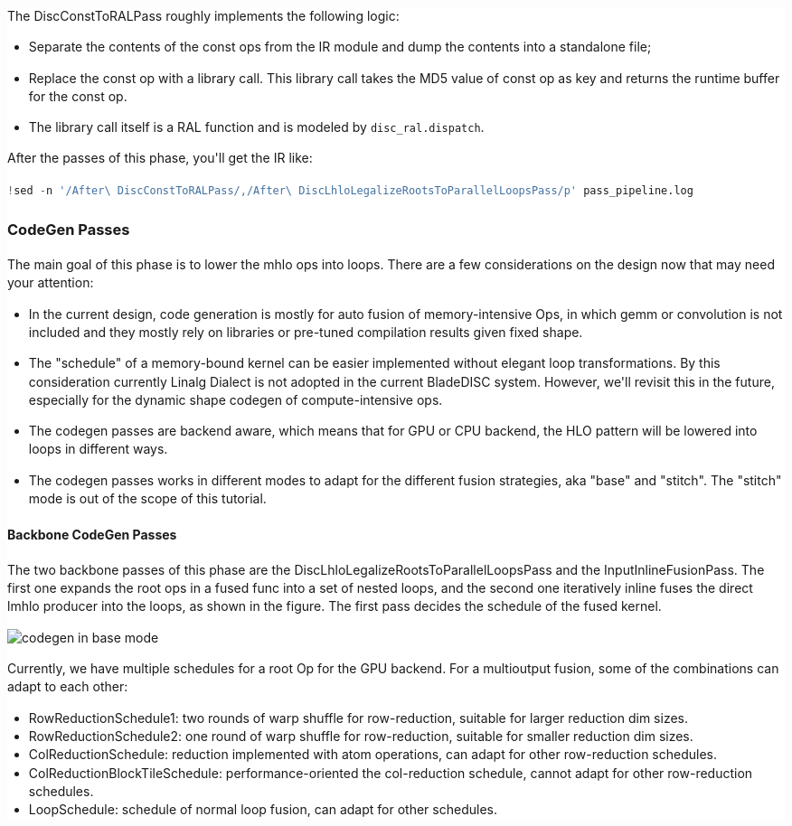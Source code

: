 The DiscConstToRALPass roughly implements the following logic:

* Separate the contents of the const ops from the IR module and dump the
  contents into a standalone file;

* Replace the const op with a library call. This library call takes the MD5
  value of const op as key and returns the runtime buffer for the const op.

* The library call itself is a RAL function and is modeled by
  `disc_ral.dispatch`.

After the passes of this phase, you'll get the IR like:


```python
!sed -n '/After\ DiscConstToRALPass/,/After\ DiscLhloLegalizeRootsToParallelLoopsPass/p' pass_pipeline.log
```

### CodeGen Passes

The main goal of this phase is to lower the mhlo ops into loops. There are a few
considerations on the design now that may need your attention:

* In the current design, code generation is mostly for auto fusion of
  memory-intensive Ops, in which gemm or convolution is not included and they
  mostly rely on libraries or pre-tuned compilation results given fixed shape.

* The "schedule" of a memory-bound kernel can be easier implemented without
  elegant loop transformations. By this consideration currently Linalg Dialect
  is not adopted in the current BladeDISC system. However, we'll revisit this in
  the future, especially for the dynamic shape codegen of compute-intensive ops.

* The codegen passes are backend aware, which means that for GPU or CPU backend,
  the HLO pattern will be lowered into loops in different ways.

* The codegen passes works in different modes to adapt for the different fusion
  strategies, aka "base" and "stitch". The "stitch" mode is out of the scope of
  this tutorial.

#### Backbone CodeGen Passes

The two backbone passes of this phase are the
DiscLhloLegalizeRootsToParallelLoopsPass and the InputInlineFusionPass. The
first one expands the root ops in a fused func into a set of nested loops, and
the second one iteratively inline fuses the direct lmhlo producer into the
loops, as shown in the figure. The first pass decides the schedule of the fused
kernel.

![codegen in base mode](./pics/fusion_codegen.png)

Currently, we have multiple schedules for a root Op for the GPU backend. For a
multioutput fusion, some of the combinations can adapt to each other:

* RowReductionSchedule1: two rounds of warp shuffle for row-reduction, suitable
  for larger reduction dim sizes.
* RowReductionSchedule2: one round of warp shuffle for row-reduction, suitable
  for smaller reduction dim sizes.
* ColReductionSchedule: reduction implemented with atom operations, can adapt
  for other row-reduction schedules.
* ColReductionBlockTileSchedule: performance-oriented the col-reduction
  schedule, cannot adapt for other row-reduction schedules.
* LoopSchedule: schedule of normal loop fusion, can adapt for other schedules.
